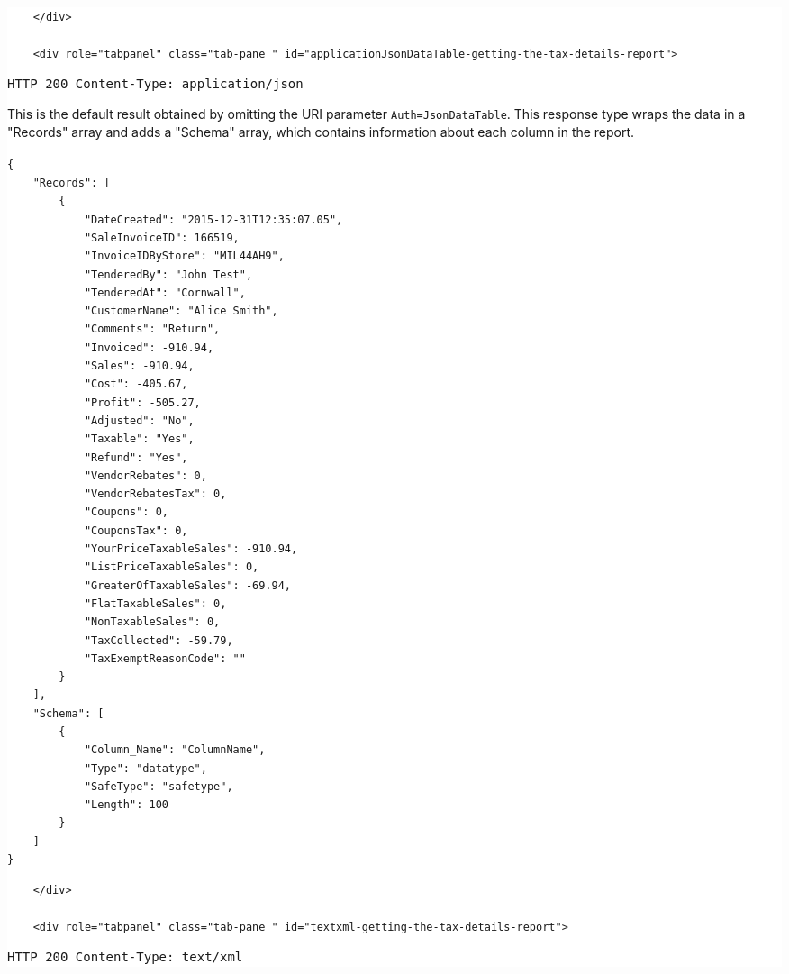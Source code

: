         </div>
    
        <div role="tabpanel" class="tab-pane " id="applicationJsonDataTable-getting-the-tax-details-report">
             
<pre>HTTP 200 Content-Type: application/json</pre>
<p>This is the default result obtained by omitting the URI parameter <code>Auth=JsonDataTable</code>. This response type wraps the data in a "Records" array and adds a "Schema" array, which contains information about each column in the report.
</p>
<pre><code class="language-csharp">{
    "Records": [
        {
            "DateCreated": "2015-12-31T12:35:07.05",
            "SaleInvoiceID": 166519,
            "InvoiceIDByStore": "MIL44AH9",
            "TenderedBy": "John Test",
            "TenderedAt": "Cornwall",
            "CustomerName": "Alice Smith",
            "Comments": "Return",
            "Invoiced": -910.94,
            "Sales": -910.94,
            "Cost": -405.67,
            "Profit": -505.27,
            "Adjusted": "No",
            "Taxable": "Yes",
            "Refund": "Yes",
            "VendorRebates": 0,
            "VendorRebatesTax": 0,
            "Coupons": 0,
            "CouponsTax": 0,
            "YourPriceTaxableSales": -910.94,
            "ListPriceTaxableSales": 0,
            "GreaterOfTaxableSales": -69.94,
            "FlatTaxableSales": 0,
            "NonTaxableSales": 0,
            "TaxCollected": -59.79,
            "TaxExemptReasonCode": ""
        }
    ],
    "Schema": [
        {
            "Column_Name": "ColumnName",
            "Type": "datatype",
            "SafeType": "safetype",
            "Length": 100
        }
    ]
}</code></pre>
            
        </div>
    
        <div role="tabpanel" class="tab-pane " id="textxml-getting-the-tax-details-report">
            
<pre>HTTP 200 Content-Type: text/xml</pre>

